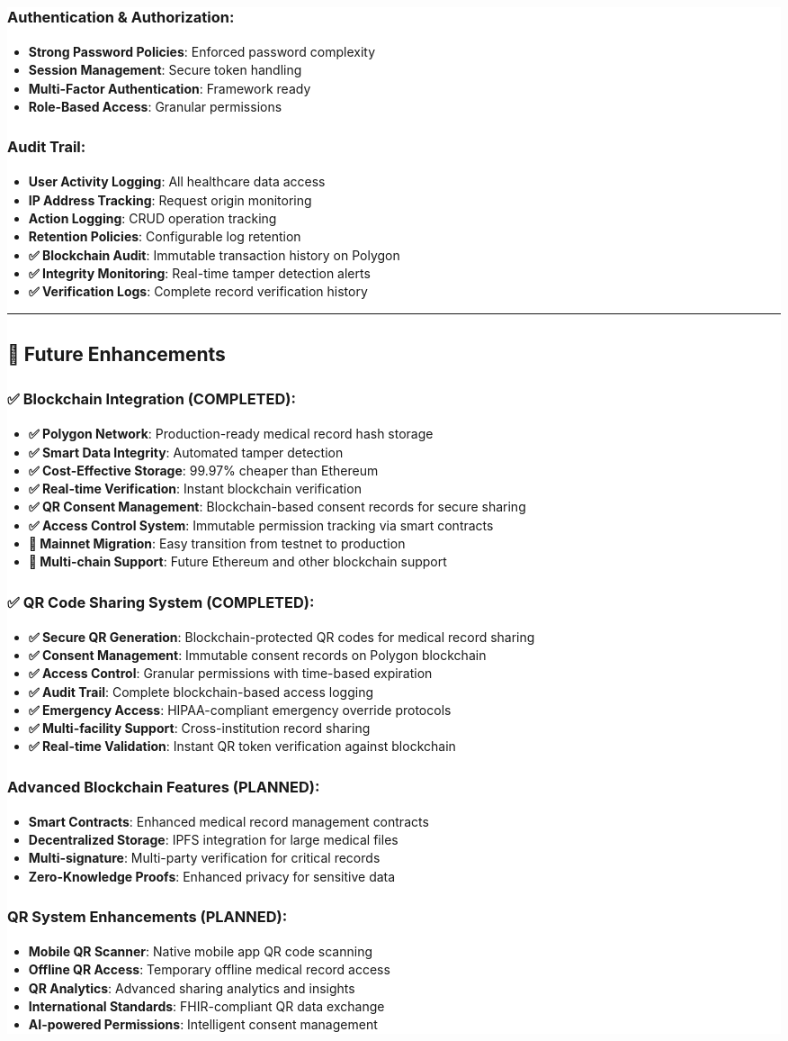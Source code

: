 ### **Authentication & Authorization**:
- **Strong Password Policies**: Enforced password complexity
- **Session Management**: Secure token handling
- **Multi-Factor Authentication**: Framework ready
- **Role-Based Access**: Granular permissions

### **Audit Trail**:
- **User Activity Logging**: All healthcare data access
- **IP Address Tracking**: Request origin monitoring
- **Action Logging**: CRUD operation tracking
- **Retention Policies**: Configurable log retention
- **✅ Blockchain Audit**: Immutable transaction history on Polygon
- **✅ Integrity Monitoring**: Real-time tamper detection alerts
- **✅ Verification Logs**: Complete record verification history

---

## 🔮 **Future Enhancements**

### **✅ Blockchain Integration** (COMPLETED):
- **✅ Polygon Network**: Production-ready medical record hash storage
- **✅ Smart Data Integrity**: Automated tamper detection
- **✅ Cost-Effective Storage**: 99.97% cheaper than Ethereum
- **✅ Real-time Verification**: Instant blockchain verification
- **✅ QR Consent Management**: Blockchain-based consent records for secure sharing
- **✅ Access Control System**: Immutable permission tracking via smart contracts
- **🔄 Mainnet Migration**: Easy transition from testnet to production
- **🔄 Multi-chain Support**: Future Ethereum and other blockchain support

### **✅ QR Code Sharing System** (COMPLETED):
- **✅ Secure QR Generation**: Blockchain-protected QR codes for medical record sharing
- **✅ Consent Management**: Immutable consent records on Polygon blockchain
- **✅ Access Control**: Granular permissions with time-based expiration
- **✅ Audit Trail**: Complete blockchain-based access logging
- **✅ Emergency Access**: HIPAA-compliant emergency override protocols
- **✅ Multi-facility Support**: Cross-institution record sharing
- **✅ Real-time Validation**: Instant QR token verification against blockchain

### **Advanced Blockchain Features** (PLANNED):
- **Smart Contracts**: Enhanced medical record management contracts
- **Decentralized Storage**: IPFS integration for large medical files
- **Multi-signature**: Multi-party verification for critical records
- **Zero-Knowledge Proofs**: Enhanced privacy for sensitive data

### **QR System Enhancements** (PLANNED):
- **Mobile QR Scanner**: Native mobile app QR code scanning
- **Offline QR Access**: Temporary offline medical record access
- **QR Analytics**: Advanced sharing analytics and insights
- **International Standards**: FHIR-compliant QR data exchange
- **AI-powered Permissions**: Intelligent consent management
